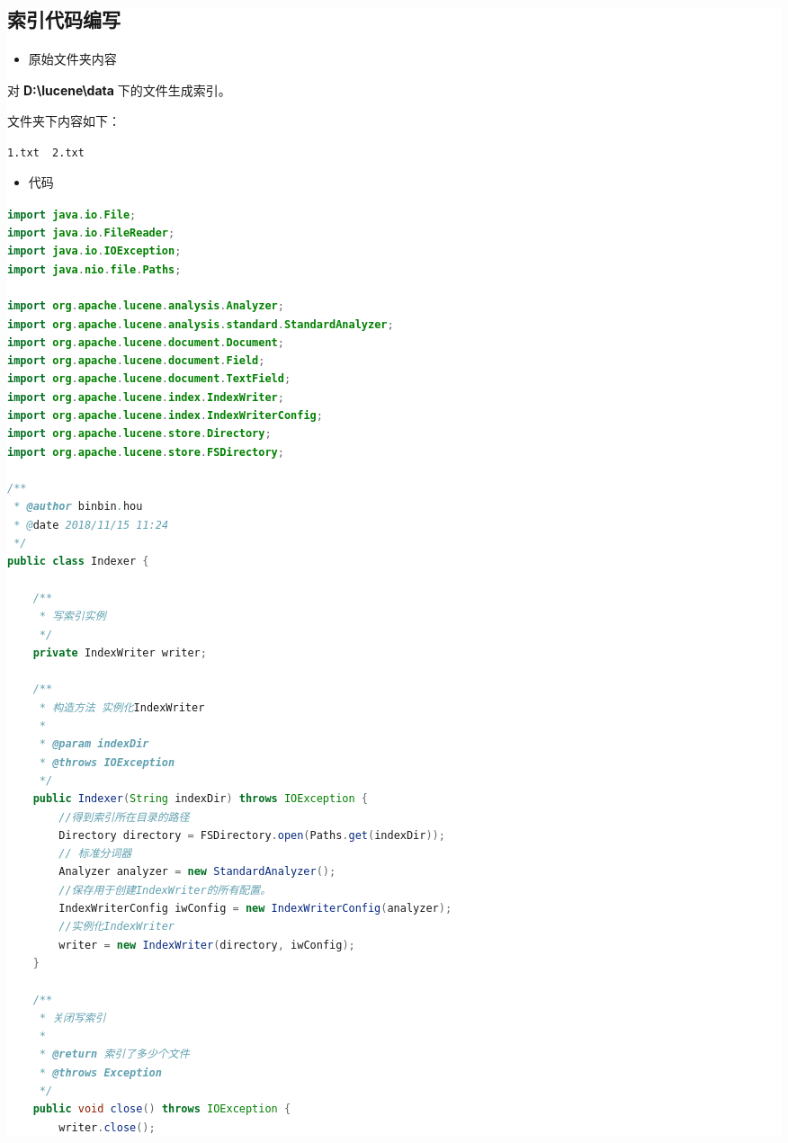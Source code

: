 ## 索引代码编写

- 原始文件夹内容

对 **D:\lucene\data** 下的文件生成索引。

文件夹下内容如下：

```
1.txt  2.txt
```

- 代码

```java
import java.io.File;
import java.io.FileReader;
import java.io.IOException;
import java.nio.file.Paths;

import org.apache.lucene.analysis.Analyzer;
import org.apache.lucene.analysis.standard.StandardAnalyzer;
import org.apache.lucene.document.Document;
import org.apache.lucene.document.Field;
import org.apache.lucene.document.TextField;
import org.apache.lucene.index.IndexWriter;
import org.apache.lucene.index.IndexWriterConfig;
import org.apache.lucene.store.Directory;
import org.apache.lucene.store.FSDirectory;

/**
 * @author binbin.hou
 * @date 2018/11/15 11:24
 */
public class Indexer {

    /**
     * 写索引实例
     */
    private IndexWriter writer;

    /**
     * 构造方法 实例化IndexWriter
     *
     * @param indexDir
     * @throws IOException
     */
    public Indexer(String indexDir) throws IOException {
        //得到索引所在目录的路径
        Directory directory = FSDirectory.open(Paths.get(indexDir));
        // 标准分词器
        Analyzer analyzer = new StandardAnalyzer();
        //保存用于创建IndexWriter的所有配置。
        IndexWriterConfig iwConfig = new IndexWriterConfig(analyzer);
        //实例化IndexWriter
        writer = new IndexWriter(directory, iwConfig);
    }

    /**
     * 关闭写索引
     *
     * @return 索引了多少个文件
     * @throws Exception
     */
    public void close() throws IOException {
        writer.close();
```
